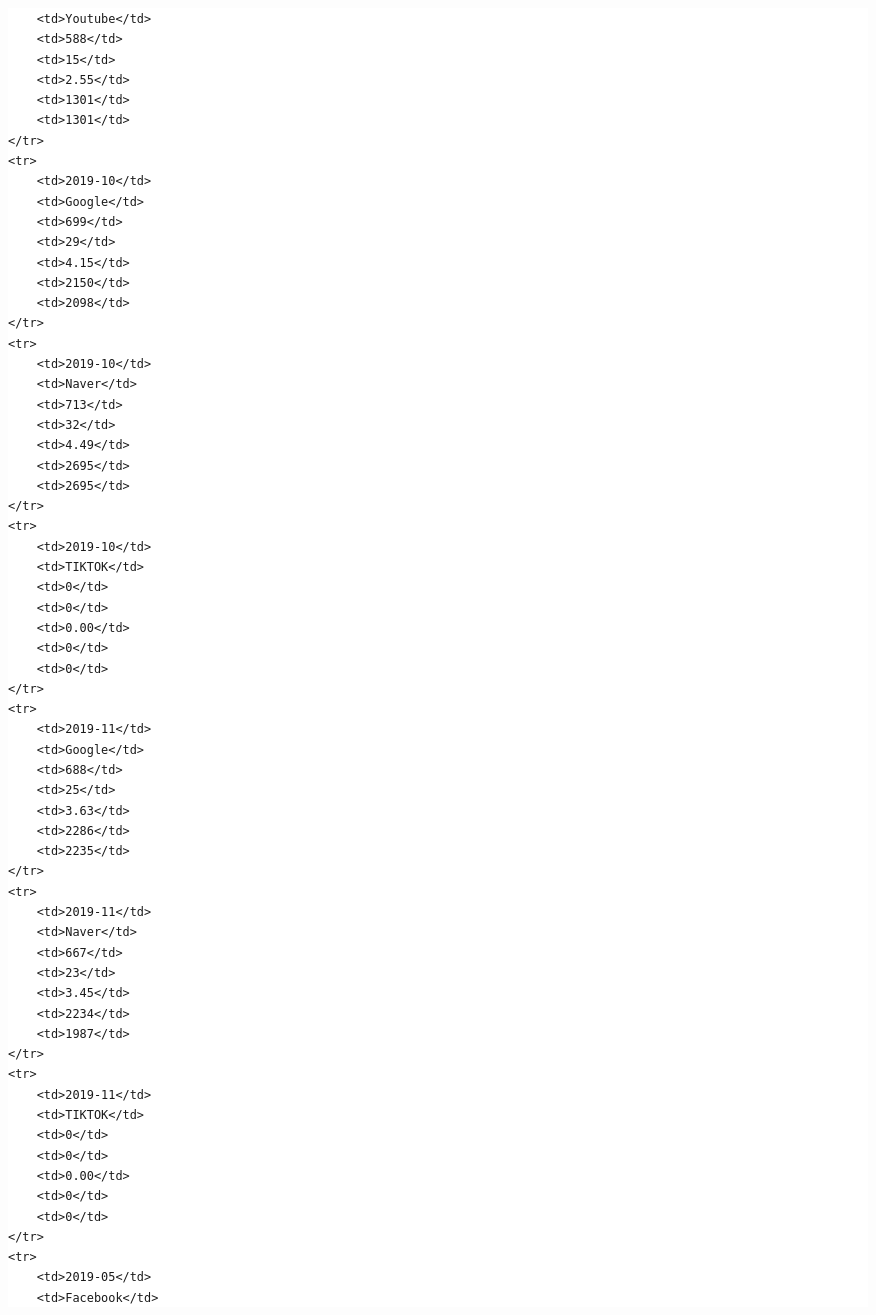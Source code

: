         <td>Youtube</td>
        <td>588</td>
        <td>15</td>
        <td>2.55</td>
        <td>1301</td>
        <td>1301</td>
    </tr>
    <tr>
        <td>2019-10</td>
        <td>Google</td>
        <td>699</td>
        <td>29</td>
        <td>4.15</td>
        <td>2150</td>
        <td>2098</td>
    </tr>
    <tr>
        <td>2019-10</td>
        <td>Naver</td>
        <td>713</td>
        <td>32</td>
        <td>4.49</td>
        <td>2695</td>
        <td>2695</td>
    </tr>
    <tr>
        <td>2019-10</td>
        <td>TIKTOK</td>
        <td>0</td>
        <td>0</td>
        <td>0.00</td>
        <td>0</td>
        <td>0</td>
    </tr>
    <tr>
        <td>2019-11</td>
        <td>Google</td>
        <td>688</td>
        <td>25</td>
        <td>3.63</td>
        <td>2286</td>
        <td>2235</td>
    </tr>
    <tr>
        <td>2019-11</td>
        <td>Naver</td>
        <td>667</td>
        <td>23</td>
        <td>3.45</td>
        <td>2234</td>
        <td>1987</td>
    </tr>
    <tr>
        <td>2019-11</td>
        <td>TIKTOK</td>
        <td>0</td>
        <td>0</td>
        <td>0.00</td>
        <td>0</td>
        <td>0</td>
    </tr>
    <tr>
        <td>2019-05</td>
        <td>Facebook</td>